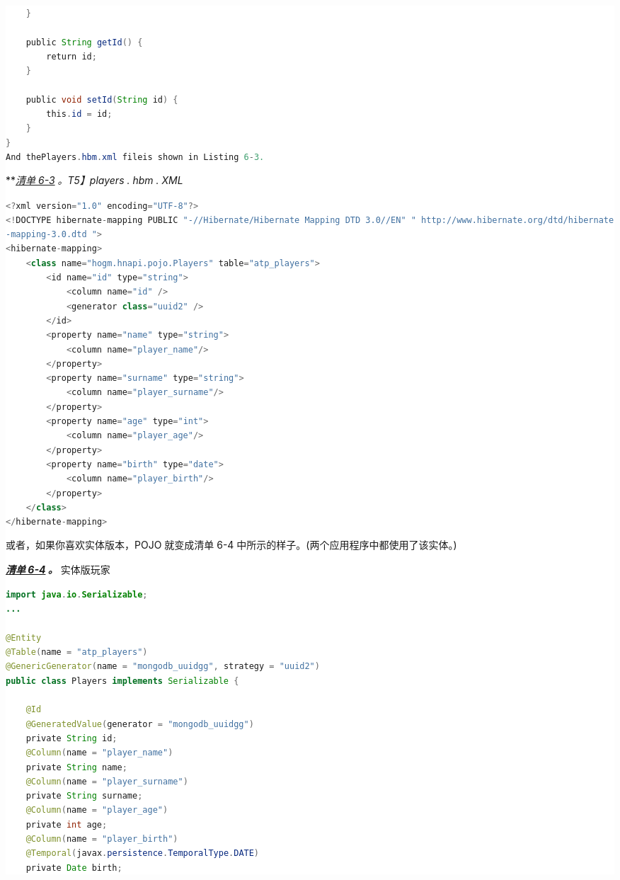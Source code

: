 ```java
    }

    public String getId() {
        return id;
    }

    public void setId(String id) {
        this.id = id;
    }
}
And thePlayers.hbm.xml fileis shown in Listing 6-3.
```

***[清单 6-3](#_list3) 。*T5】players . hbm . XML**

```java
<?xml version="1.0" encoding="UTF-8"?>
<!DOCTYPE hibernate-mapping PUBLIC "-//Hibernate/Hibernate Mapping DTD 3.0//EN" " http://www.hibernate.org/dtd/hibernate-mapping-3.0.dtd ">
<hibernate-mapping>
    <class name="hogm.hnapi.pojo.Players" table="atp_players">
        <id name="id" type="string">
            <column name="id" />
            <generator class="uuid2" />
        </id>
        <property name="name" type="string">
            <column name="player_name"/>
        </property>
        <property name="surname" type="string">
            <column name="player_surname"/>
        </property>
        <property name="age" type="int">
            <column name="player_age"/>
        </property>
        <property name="birth" type="date">
            <column name="player_birth"/>
        </property>
    </class>
</hibernate-mapping>
```

或者，如果你喜欢实体版本，POJO 就变成清单 6-4 中所示的样子。(两个应用程序中都使用了该实体。)

***[清单 6-4](#_list4) 。*** 实体版玩家

```java
import java.io.Serializable;
...

@Entity
@Table(name = "atp_players")
@GenericGenerator(name = "mongodb_uuidgg", strategy = "uuid2")
public class Players implements Serializable {

    @Id
    @GeneratedValue(generator = "mongodb_uuidgg")
    private String id;
    @Column(name = "player_name")
    private String name;
    @Column(name = "player_surname")
    private String surname;
    @Column(name = "player_age")
    private int age;
    @Column(name = "player_birth")
    @Temporal(javax.persistence.TemporalType.DATE)
    private Date birth;
```